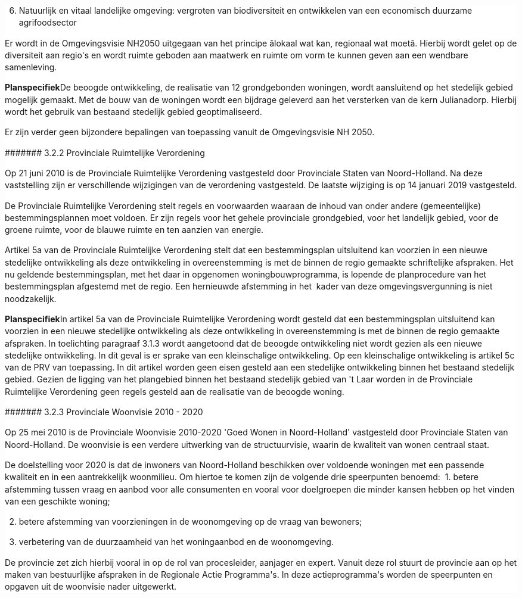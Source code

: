 6. Natuurlijk en vitaal landelijke omgeving: vergroten van biodiversiteit en ontwikkelen van een economisch duurzame agrifoodsector

Er wordt in de Omgevingsvisie NH2050 uitgegaan van het principe âlokaal wat kan, regionaal wat moetâ. Hierbij wordt gelet op de diversiteit aan regio's en wordt ruimte geboden aan maatwerk en ruimte om vorm te kunnen geven aan een wendbare samenleving.

**Planspecifiek**De beoogde ontwikkeling, de realisatie van 12 grondgebonden woningen, wordt aansluitend op het stedelijk gebied mogelijk gemaakt. Met de bouw van de woningen wordt een bijdrage geleverd aan het versterken van de kern Julianadorp. Hierbij wordt het gebruik van bestaand stedelijk gebied geoptimaliseerd.

Er zijn verder geen bijzondere bepalingen van toepassing vanuit de Omgevingsvisie NH 2050\.

####### 3\.2\.2 Provinciale Ruimtelijke Verordening

Op 21 juni 2010 is de Provinciale Ruimtelijke Verordening vastgesteld door Provinciale Staten van Noord\-Holland. Na deze vaststelling zijn er verschillende wijzigingen van de verordening vastgesteld. De laatste wijziging is op 14 januari 2019 vastgesteld.

De Provinciale Ruimtelijke Verordening stelt regels en voorwaarden waaraan de inhoud van onder andere (gemeentelijke) bestemmingsplannen moet voldoen. Er zijn regels voor het gehele provinciale grondgebied, voor het landelijk gebied, voor de groene ruimte, voor de blauwe ruimte en ten aanzien van energie.

Artikel 5a van de Provinciale Ruimtelijke Verordening stelt dat een bestemmingsplan uitsluitend kan voorzien in een nieuwe stedelijke ontwikkeling als deze ontwikkeling in overeenstemming is met de binnen de regio gemaakte schriftelijke afspraken. Het nu geldende bestemmingsplan, met het daar in opgenomen woningbouwprogramma, is lopende de planprocedure van het bestemmingsplan afgestemd met de regio. Een hernieuwde afstemming in het  kader van deze omgevingsvergunning is niet noodzakelijk.

**Planspecifiek**In artikel 5a van de Provinciale Ruimtelijke Verordening wordt gesteld dat een bestemmingsplan uitsluitend kan voorzien in een nieuwe stedelijke ontwikkeling als deze ontwikkeling in overeenstemming is met de binnen de regio gemaakte afspraken. In toelichting paragraaf 3\.1\.3 wordt aangetoond dat de beoogde ontwikkeling niet wordt gezien als een nieuwe stedelijke ontwikkeling. In dit geval is er sprake van een kleinschalige ontwikkeling. Op een kleinschalige ontwikkeling is artikel 5c van de PRV van toepassing. In dit artikel worden geen eisen gesteld aan een stedelijke ontwikkeling binnen het bestaand stedelijk gebied. Gezien de ligging van het plangebied binnen het bestaand stedelijk gebied van 't Laar worden in de Provinciale Ruimtelijke Verordening geen regels gesteld aan de realisatie van de beoogde woning.

####### 3\.2\.3 Provinciale Woonvisie 2010 \- 2020

Op 25 mei 2010 is de Provinciale Woonvisie 2010\-2020 'Goed Wonen in Noord\-Holland' vastgesteld door Provinciale Staten van Noord\-Holland. De woonvisie is een verdere uitwerking van de structuurvisie, waarin de kwaliteit van wonen centraal staat.

De doelstelling voor 2020 is dat de inwoners van Noord\-Holland beschikken over voldoende woningen met een passende kwaliteit en in een aantrekkelijk woonmilieu. Om hiertoe te komen zijn de volgende drie speerpunten benoemd:  1. betere afstemming tussen vraag en aanbod voor alle consumenten en vooral voor doelgroepen die minder kansen hebben op het vinden van een geschikte woning;

2. betere afstemming van voorzieningen in de woonomgeving op de vraag van bewoners;

3. verbetering van de duurzaamheid van het woningaanbod en de woonomgeving.

De provincie zet zich hierbij vooral in op de rol van procesleider, aanjager en expert. Vanuit deze rol stuurt de provincie aan op het maken van bestuurlijke afspraken in de Regionale Actie Programma's. In deze actieprogramma's worden de speerpunten en opgaven uit de woonvisie nader uitgewerkt.
